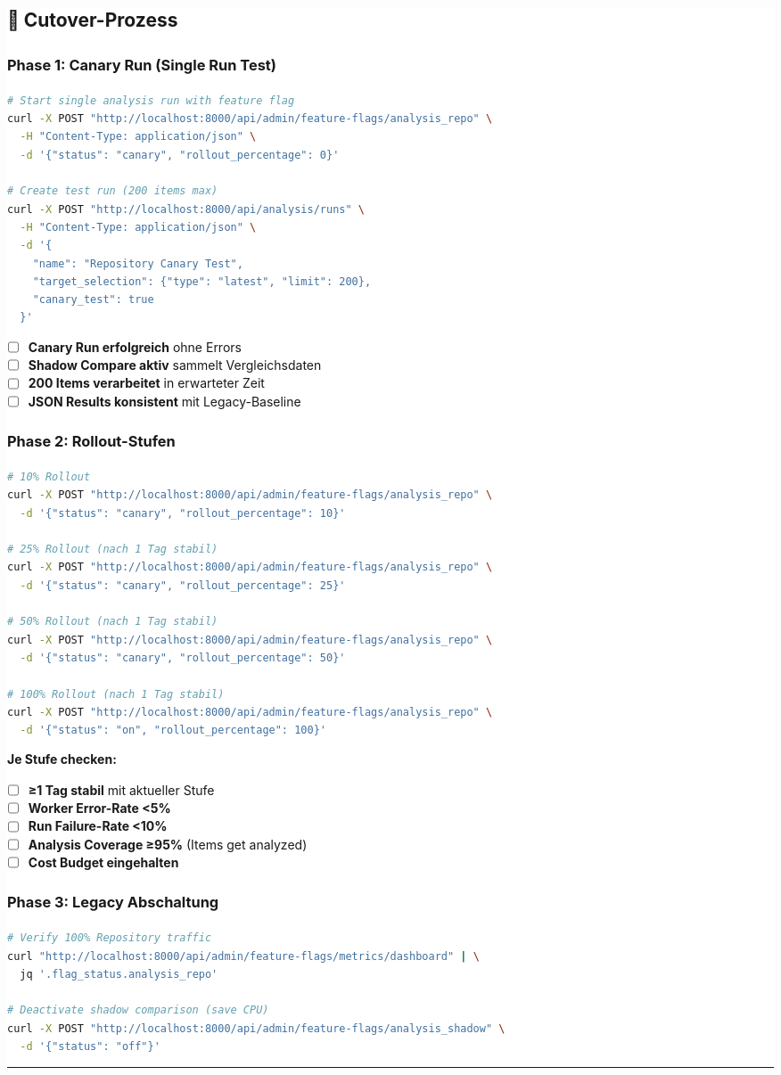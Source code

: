
## 🚦 Cutover-Prozess

### Phase 1: Canary Run (Single Run Test)
```bash
# Start single analysis run with feature flag
curl -X POST "http://localhost:8000/api/admin/feature-flags/analysis_repo" \
  -H "Content-Type: application/json" \
  -d '{"status": "canary", "rollout_percentage": 0}'

# Create test run (200 items max)
curl -X POST "http://localhost:8000/api/analysis/runs" \
  -H "Content-Type: application/json" \
  -d '{
    "name": "Repository Canary Test",
    "target_selection": {"type": "latest", "limit": 200},
    "canary_test": true
  }'
```
- [ ] **Canary Run erfolgreich** ohne Errors
- [ ] **Shadow Compare aktiv** sammelt Vergleichsdaten
- [ ] **200 Items verarbeitet** in erwarteter Zeit
- [ ] **JSON Results konsistent** mit Legacy-Baseline

### Phase 2: Rollout-Stufen
```bash
# 10% Rollout
curl -X POST "http://localhost:8000/api/admin/feature-flags/analysis_repo" \
  -d '{"status": "canary", "rollout_percentage": 10}'

# 25% Rollout (nach 1 Tag stabil)
curl -X POST "http://localhost:8000/api/admin/feature-flags/analysis_repo" \
  -d '{"status": "canary", "rollout_percentage": 25}'

# 50% Rollout (nach 1 Tag stabil)
curl -X POST "http://localhost:8000/api/admin/feature-flags/analysis_repo" \
  -d '{"status": "canary", "rollout_percentage": 50}'

# 100% Rollout (nach 1 Tag stabil)
curl -X POST "http://localhost:8000/api/admin/feature-flags/analysis_repo" \
  -d '{"status": "on", "rollout_percentage": 100}'
```

**Je Stufe checken:**
- [ ] **≥1 Tag stabil** mit aktueller Stufe
- [ ] **Worker Error-Rate <5%**
- [ ] **Run Failure-Rate <10%**
- [ ] **Analysis Coverage ≥95%** (Items get analyzed)
- [ ] **Cost Budget eingehalten**

### Phase 3: Legacy Abschaltung
```bash
# Verify 100% Repository traffic
curl "http://localhost:8000/api/admin/feature-flags/metrics/dashboard" | \
  jq '.flag_status.analysis_repo'

# Deactivate shadow comparison (save CPU)
curl -X POST "http://localhost:8000/api/admin/feature-flags/analysis_shadow" \
  -d '{"status": "off"}'
```

---